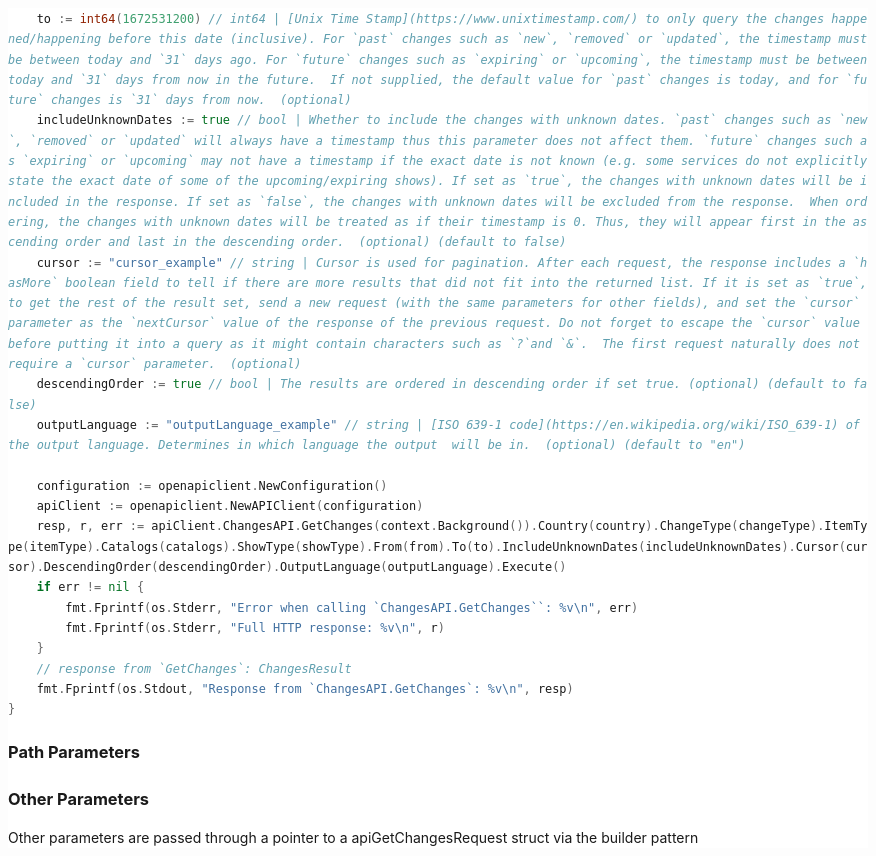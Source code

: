 ```go
	to := int64(1672531200) // int64 | [Unix Time Stamp](https://www.unixtimestamp.com/) to only query the changes happened/happening before this date (inclusive). For `past` changes such as `new`, `removed` or `updated`, the timestamp must be between today and `31` days ago. For `future` changes such as `expiring` or `upcoming`, the timestamp must be between today and `31` days from now in the future.  If not supplied, the default value for `past` changes is today, and for `future` changes is `31` days from now.  (optional)
	includeUnknownDates := true // bool | Whether to include the changes with unknown dates. `past` changes such as `new`, `removed` or `updated` will always have a timestamp thus this parameter does not affect them. `future` changes such as `expiring` or `upcoming` may not have a timestamp if the exact date is not known (e.g. some services do not explicitly state the exact date of some of the upcoming/expiring shows). If set as `true`, the changes with unknown dates will be included in the response. If set as `false`, the changes with unknown dates will be excluded from the response.  When ordering, the changes with unknown dates will be treated as if their timestamp is 0. Thus, they will appear first in the ascending order and last in the descending order.  (optional) (default to false)
	cursor := "cursor_example" // string | Cursor is used for pagination. After each request, the response includes a `hasMore` boolean field to tell if there are more results that did not fit into the returned list. If it is set as `true`, to get the rest of the result set, send a new request (with the same parameters for other fields), and set the `cursor` parameter as the `nextCursor` value of the response of the previous request. Do not forget to escape the `cursor` value before putting it into a query as it might contain characters such as `?`and `&`.  The first request naturally does not require a `cursor` parameter.  (optional)
	descendingOrder := true // bool | The results are ordered in descending order if set true. (optional) (default to false)
	outputLanguage := "outputLanguage_example" // string | [ISO 639-1 code](https://en.wikipedia.org/wiki/ISO_639-1) of the output language. Determines in which language the output  will be in.  (optional) (default to "en")

	configuration := openapiclient.NewConfiguration()
	apiClient := openapiclient.NewAPIClient(configuration)
	resp, r, err := apiClient.ChangesAPI.GetChanges(context.Background()).Country(country).ChangeType(changeType).ItemType(itemType).Catalogs(catalogs).ShowType(showType).From(from).To(to).IncludeUnknownDates(includeUnknownDates).Cursor(cursor).DescendingOrder(descendingOrder).OutputLanguage(outputLanguage).Execute()
	if err != nil {
		fmt.Fprintf(os.Stderr, "Error when calling `ChangesAPI.GetChanges``: %v\n", err)
		fmt.Fprintf(os.Stderr, "Full HTTP response: %v\n", r)
	}
	// response from `GetChanges`: ChangesResult
	fmt.Fprintf(os.Stdout, "Response from `ChangesAPI.GetChanges`: %v\n", resp)
}
```

### Path Parameters



### Other Parameters

Other parameters are passed through a pointer to a apiGetChangesRequest struct via the builder pattern

